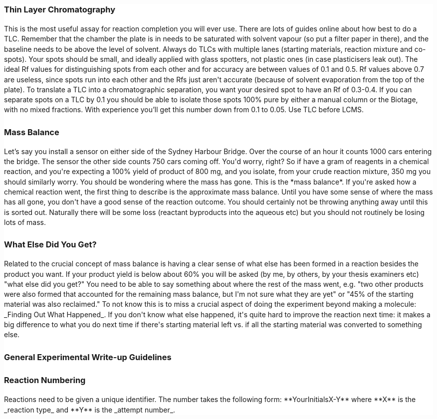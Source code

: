   </div>

<h3>Thin Layer Chromatography</h3>
  <div id="link" markdown="1">
This is the most useful assay for reaction completion you will ever use. There are lots of guides online about how best to do a TLC. Remember that the chamber the plate is in needs to be saturated with solvent vapour (so put a filter paper in there), and the baseline needs to be above the level of solvent. Always do TLCs with multiple lanes (starting materials, reaction mixture and co-spots). Your spots should be small, and ideally applied with glass spotters, not plastic ones (in case plasticisers leak out). The ideal Rf values for distinguishing spots from each other and for accuracy are between values of 0.1 and 0.5. Rf values above 0.7 are useless, since spots run into each other and the Rfs just aren't accurate (because of solvent evaporation from the top of the plate). To translate a TLC into a chromatographic separation, you want your desired spot to have an Rf of 0.3-0.4. If you can separate spots on a TLC by 0.1 you should be able to isolate those spots 100% pure by either a manual column or the Biotage, with no mixed fractions. With experience you’ll get this number down from 0.1 to 0.05. Use TLC before LCMS.
  </div>

<h3>Mass Balance</h3>
  <div id="link" markdown="1">
Let’s say you install a sensor on either side of the Sydney Harbour Bridge. Over the course of an hour it counts 1000 cars entering the bridge. The sensor the other side counts 750 cars coming off. You'd worry, right? So if have a gram of reagents in a chemical reaction, and you're expecting a 100% yield of product of 800 mg, and you isolate, from your crude reaction mixture, 350 mg you should similarly worry. You should be wondering where the mass has gone. This is the *mass balance*. If you're asked how a chemical reaction went, the first thing to describe is the approximate mass balance. Until you have some sense of where the mass has all gone, you don't have a good sense of the reaction outcome. You should certainly not be throwing anything away until this is sorted out. Naturally there will be some loss (reactant byproducts into the aqueous etc) but you should not routinely be losing lots of mass.
  </div>

<h3>What Else Did You Get?</h3>
  <div id="link" markdown="1">
Related to the crucial concept of mass balance is having a clear sense of what else has been formed in a reaction besides the product you want. If your product yield is below about 60% you will be asked (by me, by others, by your thesis examiners etc) "what else did you get?" You need to be able to say something about where the rest of the mass went, e.g. "two other products were also formed that accounted for the remaining mass balance, but I'm not sure what they are yet" or "45% of the starting material was also reclaimed." To not know this is to miss a crucial aspect of doing the experiment beyond making a molecule: _Finding Out What Happened_. If you don't know what else happened, it's quite hard to improve the reaction next time: it makes a big difference to what you do next time if there's starting material left vs. if all the starting material was converted to something else.
  </div>  

</div>

### General Experimental Write-up Guidelines

<div id="accordion2">
<h3>Reaction Numbering</h3>
  <div id="link" markdown="1">
  Reactions need to be given a unique identifier. The number takes the following form: **YourInitialsX-Y** where **X** is the _reaction type_ and **Y** is the _attempt number_.

